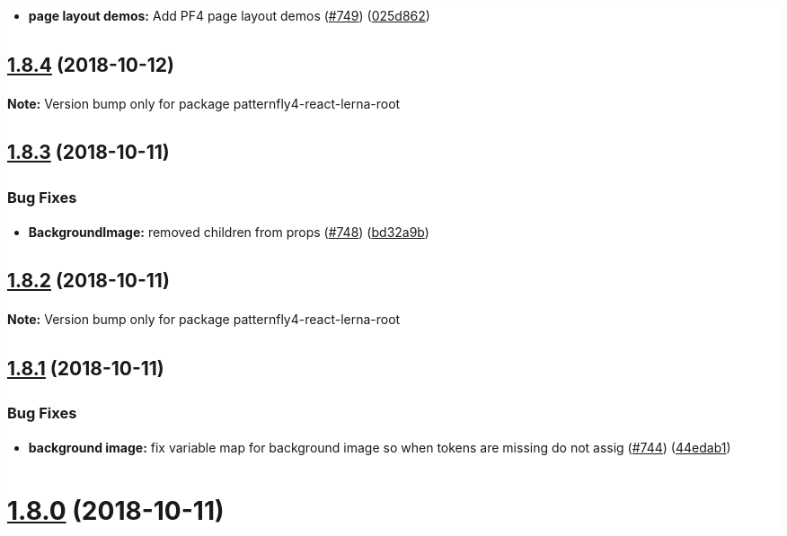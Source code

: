 * **page layout demos:** Add PF4 page layout demos ([#749](https://github.com/patternfly/patternfly-react/issues/749)) ([025d862](https://github.com/patternfly/patternfly-react/commit/025d862))




<a name="1.8.4"></a>
## [1.8.4](https://github.com/patternfly/patternfly-react/compare/patternfly4-react-lerna-root@1.8.3...patternfly4-react-lerna-root@1.8.4) (2018-10-12)




**Note:** Version bump only for package patternfly4-react-lerna-root

<a name="1.8.3"></a>
## [1.8.3](https://github.com/patternfly/patternfly-react/compare/patternfly4-react-lerna-root@1.8.2...patternfly4-react-lerna-root@1.8.3) (2018-10-11)


### Bug Fixes

* **BackgroundImage:** removed children from props ([#748](https://github.com/patternfly/patternfly-react/issues/748)) ([bd32a9b](https://github.com/patternfly/patternfly-react/commit/bd32a9b))




<a name="1.8.2"></a>
## [1.8.2](https://github.com/patternfly/patternfly-react/compare/patternfly4-react-lerna-root@1.8.1...patternfly4-react-lerna-root@1.8.2) (2018-10-11)




**Note:** Version bump only for package patternfly4-react-lerna-root

<a name="1.8.1"></a>
## [1.8.1](https://github.com/patternfly/patternfly-react/compare/patternfly4-react-lerna-root@1.8.0...patternfly4-react-lerna-root@1.8.1) (2018-10-11)


### Bug Fixes

* **background image:** fix variable map for background image so when tokens are missing do not assig ([#744](https://github.com/patternfly/patternfly-react/issues/744)) ([44edab1](https://github.com/patternfly/patternfly-react/commit/44edab1))




<a name="1.8.0"></a>
# [1.8.0](https://github.com/patternfly/patternfly-react/compare/patternfly4-react-lerna-root@1.7.0...patternfly4-react-lerna-root@1.8.0) (2018-10-11)
